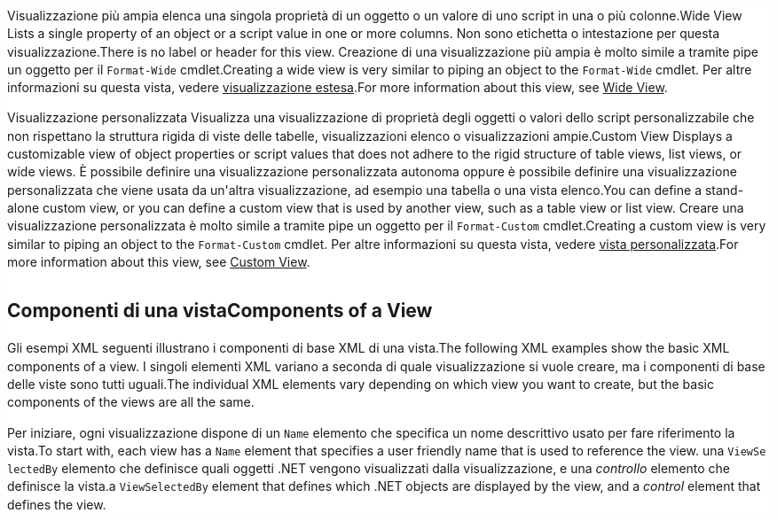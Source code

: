 <span data-ttu-id="f7de4-137">Visualizzazione più ampia elenca una singola proprietà di un oggetto o un valore di uno script in una o più colonne.</span><span class="sxs-lookup"><span data-stu-id="f7de4-137">Wide View Lists a single property of an object or a script value in one or more columns.</span></span> <span data-ttu-id="f7de4-138">Non sono etichetta o intestazione per questa visualizzazione.</span><span class="sxs-lookup"><span data-stu-id="f7de4-138">There is no label or header for this view.</span></span> <span data-ttu-id="f7de4-139">Creazione di una visualizzazione più ampia è molto simile a tramite pipe un oggetto per il `Format-Wide` cmdlet.</span><span class="sxs-lookup"><span data-stu-id="f7de4-139">Creating a wide view is very similar to piping an object to the `Format-Wide` cmdlet.</span></span> <span data-ttu-id="f7de4-140">Per altre informazioni su questa vista, vedere [visualizzazione estesa](./creating-a-wide-view.md).</span><span class="sxs-lookup"><span data-stu-id="f7de4-140">For more information about this view, see [Wide View](./creating-a-wide-view.md).</span></span>

<span data-ttu-id="f7de4-141">Visualizzazione personalizzata Visualizza una visualizzazione di proprietà degli oggetti o valori dello script personalizzabile che non rispettano la struttura rigida di viste delle tabelle, visualizzazioni elenco o visualizzazioni ampie.</span><span class="sxs-lookup"><span data-stu-id="f7de4-141">Custom View Displays a customizable view of object properties or script values that does not adhere to the rigid structure of table views, list views, or wide views.</span></span> <span data-ttu-id="f7de4-142">È possibile definire una visualizzazione personalizzata autonoma oppure è possibile definire una visualizzazione personalizzata che viene usata da un'altra visualizzazione, ad esempio una tabella o una vista elenco.</span><span class="sxs-lookup"><span data-stu-id="f7de4-142">You can define a stand-alone custom view, or you can define a custom view that is used by another view, such as a table view or list view.</span></span> <span data-ttu-id="f7de4-143">Creare una visualizzazione personalizzata è molto simile a tramite pipe un oggetto per il `Format-Custom` cmdlet.</span><span class="sxs-lookup"><span data-stu-id="f7de4-143">Creating a custom view is very similar to piping an object to the `Format-Custom` cmdlet.</span></span> <span data-ttu-id="f7de4-144">Per altre informazioni su questa vista, vedere [vista personalizzata](./creating-custom-controls.md).</span><span class="sxs-lookup"><span data-stu-id="f7de4-144">For more information about this view, see [Custom View](./creating-custom-controls.md).</span></span>

## <a name="components-of-a-view"></a><span data-ttu-id="f7de4-145">Componenti di una vista</span><span class="sxs-lookup"><span data-stu-id="f7de4-145">Components of a View</span></span>

<span data-ttu-id="f7de4-146">Gli esempi XML seguenti illustrano i componenti di base XML di una vista.</span><span class="sxs-lookup"><span data-stu-id="f7de4-146">The following XML examples show the basic XML components of a view.</span></span> <span data-ttu-id="f7de4-147">I singoli elementi XML variano a seconda di quale visualizzazione si vuole creare, ma i componenti di base delle viste sono tutti uguali.</span><span class="sxs-lookup"><span data-stu-id="f7de4-147">The individual XML elements vary depending on which view you want to create, but the basic components of the views are all the same.</span></span>

<span data-ttu-id="f7de4-148">Per iniziare, ogni visualizzazione dispone di un `Name` elemento che specifica un nome descrittivo usato per fare riferimento la vista.</span><span class="sxs-lookup"><span data-stu-id="f7de4-148">To start with, each view has a `Name` element that specifies a user friendly name that is used to reference the view.</span></span> <span data-ttu-id="f7de4-149">una `ViewSelectedBy` elemento che definisce quali oggetti .NET vengono visualizzati dalla visualizzazione, e una *controllo* elemento che definisce la vista.</span><span class="sxs-lookup"><span data-stu-id="f7de4-149">a `ViewSelectedBy` element that defines which .NET objects are displayed by the view, and a *control* element that defines the view.</span></span>
